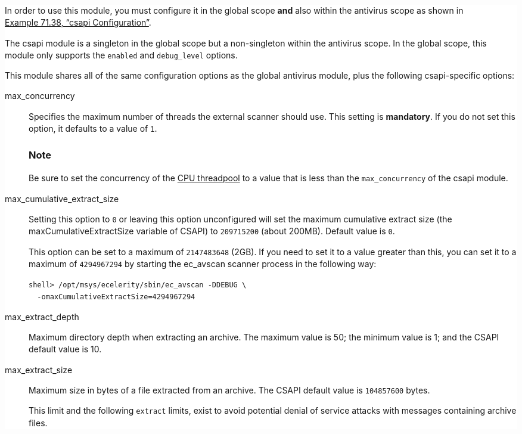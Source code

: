 In order to use this module, you must configure it in the global scope **and** also within the antivirus scope as shown in [Example 71.38, “csapi Configuration”](modules.csapi#modules.csapi.example3.1 "Example 71.38. csapi Configuration").

The csapi module is a singleton in the global scope but a non-singleton within the antivirus scope. In the global scope, this module only supports the `enabled` and `debug_level` options.

This module shares all of the same configuration options as the global antivirus module, plus the following csapi-specific options:

<dl class="variablelist">

<dt>max_concurrency</dt>

<dd>

Specifies the maximum number of threads the external scanner should use. This setting is **mandatory**. If you do not set this option, it defaults to a value of `1`.

### Note

Be sure to set the concurrency of the [CPU threadpool](conf.ref.threadpool "threadpool") to a value that is less than the `max_concurrency` of the csapi module.

</dd>

<dt>max_cumulative_extract_size</dt>

<dd>

Setting this option to `0` or leaving this option unconfigured will set the maximum cumulative extract size (the maxCumulativeExtractSize variable of CSAPI) to `209715200` (about 200MB). Default value is `0`.

This option can be set to a maximum of `2147483648` (2GB). If you need to set it to a value greater than this, you can set it to a maximum of `4294967294` by starting the ec_avscan scanner process in the following way:

```
shell> /opt/msys/ecelerity/sbin/ec_avscan -DDEBUG \
  -omaxCumulativeExtractSize=4294967294
```
</dd>

<dt>max_extract_depth</dt>

<dd>

Maximum directory depth when extracting an archive. The maximum value is 50; the minimum value is 1; and the CSAPI default value is 10.

</dd>

<dt>max_extract_size</dt>

<dd>

Maximum size in bytes of a file extracted from an archive. The CSAPI default value is `104857600` bytes.

This limit and the following `extract` limits, exist to avoid potential denial of service attacks with messages containing archive files.
